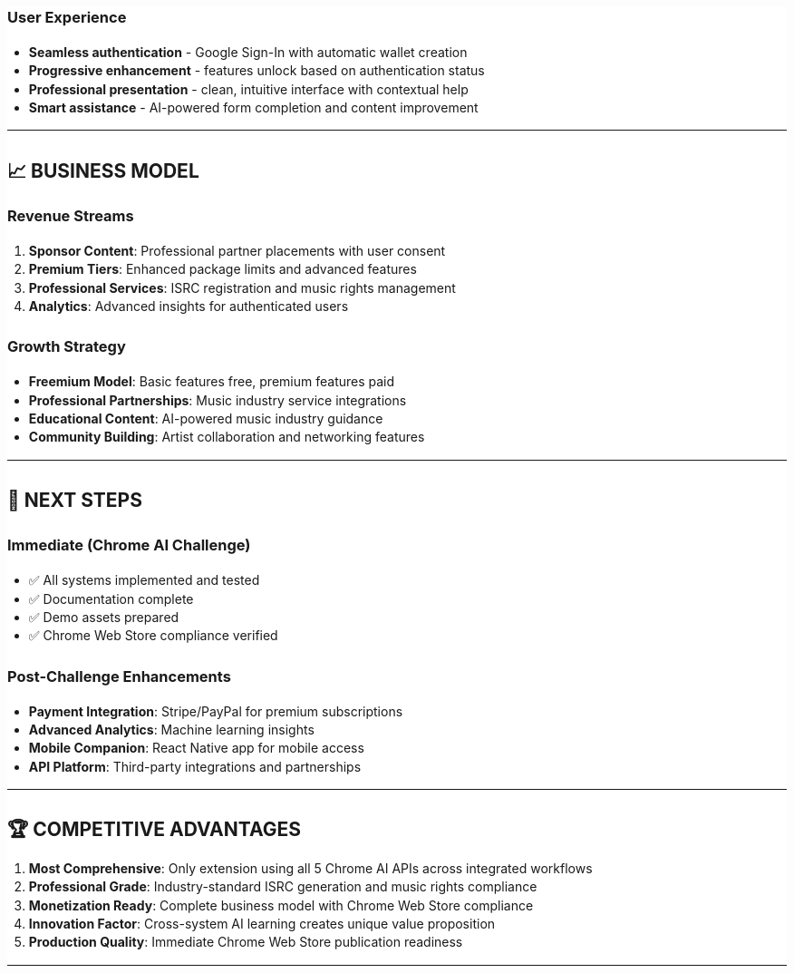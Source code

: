 ### **User Experience**
- **Seamless authentication** - Google Sign-In with automatic wallet creation
- **Progressive enhancement** - features unlock based on authentication status
- **Professional presentation** - clean, intuitive interface with contextual help
- **Smart assistance** - AI-powered form completion and content improvement

---

## 📈 **BUSINESS MODEL**

### **Revenue Streams**
1. **Sponsor Content**: Professional partner placements with user consent
2. **Premium Tiers**: Enhanced package limits and advanced features
3. **Professional Services**: ISRC registration and music rights management
4. **Analytics**: Advanced insights for authenticated users

### **Growth Strategy**
- **Freemium Model**: Basic features free, premium features paid
- **Professional Partnerships**: Music industry service integrations
- **Educational Content**: AI-powered music industry guidance
- **Community Building**: Artist collaboration and networking features

---

## 🎯 **NEXT STEPS**

### **Immediate (Chrome AI Challenge)**
- ✅ All systems implemented and tested
- ✅ Documentation complete
- ✅ Demo assets prepared
- ✅ Chrome Web Store compliance verified

### **Post-Challenge Enhancements**
- **Payment Integration**: Stripe/PayPal for premium subscriptions
- **Advanced Analytics**: Machine learning insights
- **Mobile Companion**: React Native app for mobile access
- **API Platform**: Third-party integrations and partnerships

---

## 🏆 **COMPETITIVE ADVANTAGES**

1. **Most Comprehensive**: Only extension using all 5 Chrome AI APIs across integrated workflows
2. **Professional Grade**: Industry-standard ISRC generation and music rights compliance
3. **Monetization Ready**: Complete business model with Chrome Web Store compliance
4. **Innovation Factor**: Cross-system AI learning creates unique value proposition
5. **Production Quality**: Immediate Chrome Web Store publication readiness

---
